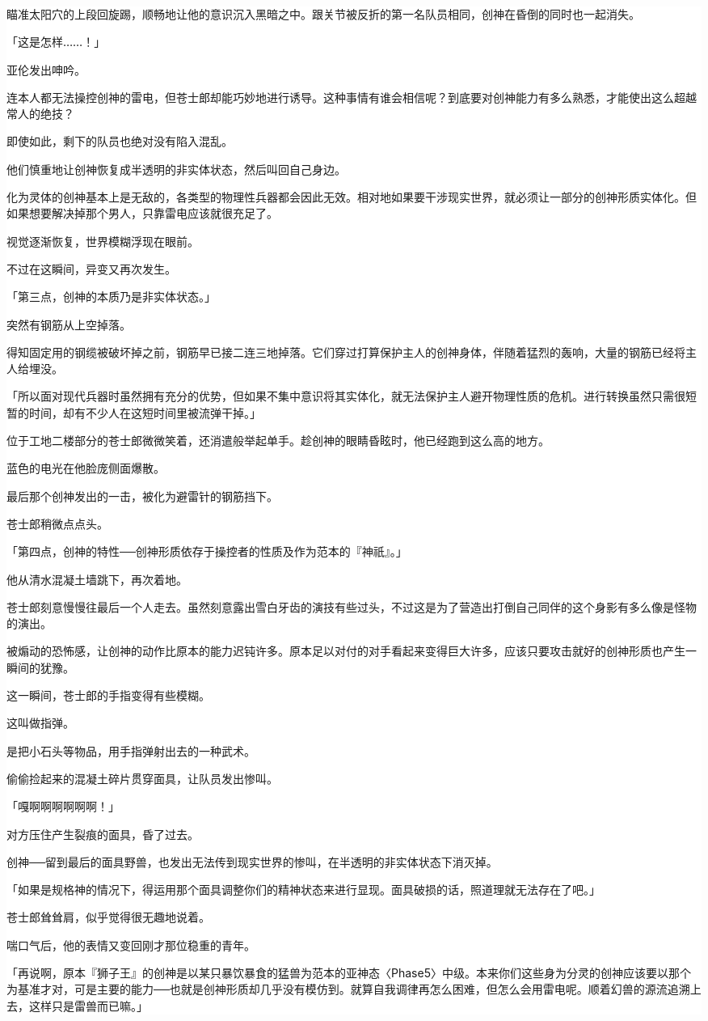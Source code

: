 瞄准太阳穴的上段回旋踢，顺畅地让他的意识沉入黑暗之中。跟关节被反折的第一名队员相同，创神在昏倒的同时也一起消失。

「这是怎样……！」

亚伦发出呻吟。

连本人都无法操控创神的雷电，但苍士郎却能巧妙地进行诱导。这种事情有谁会相信呢？到底要对创神能力有多么熟悉，才能使出这么超越常人的绝技？

即使如此，剩下的队员也绝对没有陷入混乱。

他们慎重地让创神恢复成半透明的非实体状态，然后叫回自己身边。

化为灵体的创神基本上是无敌的，各类型的物理性兵器都会因此无效。相对地如果要干涉现实世界，就必须让一部分的创神形质实体化。但如果想要解决掉那个男人，只靠雷电应该就很充足了。

视觉逐渐恢复，世界模糊浮现在眼前。

不过在这瞬间，异变又再次发生。

「第三点，创神的本质乃是非实体状态。」

突然有钢筋从上空掉落。

得知固定用的钢缆被破坏掉之前，钢筋早已接二连三地掉落。它们穿过打算保护主人的创神身体，伴随着猛烈的轰响，大量的钢筋已经将主人给埋没。

「所以面对现代兵器时虽然拥有充分的优势，但如果不集中意识将其实体化，就无法保护主人避开物理性质的危机。进行转换虽然只需很短暂的时间，却有不少人在这短时间里被流弹干掉。」

位于工地二楼部分的苍士郎微微笑着，还消遣般举起单手。趁创神的眼睛昏眩时，他已经跑到这么高的地方。

蓝色的电光在他脸庞侧面爆散。

最后那个创神发出的一击，被化为避雷针的钢筋挡下。

苍士郎稍微点点头。

「第四点，创神的特性──创神形质依存于操控者的性质及作为范本的『神祇』。」

他从清水混凝土墙跳下，再次着地。

苍士郎刻意慢慢往最后一个人走去。虽然刻意露出雪白牙齿的演技有些过头，不过这是为了营造出打倒自己同伴的这个身影有多么像是怪物的演出。

被煽动的恐怖感，让创神的动作比原本的能力迟钝许多。原本足以对付的对手看起来变得巨大许多，应该只要攻击就好的创神形质也产生一瞬间的犹豫。

这一瞬间，苍士郎的手指变得有些模糊。

这叫做指弹。

是把小石头等物品，用手指弹射出去的一种武术。

偷偷捡起来的混凝土碎片贯穿面具，让队员发出惨叫。

「嘎啊啊啊啊啊啊！」

对方压住产生裂痕的面具，昏了过去。

创神──留到最后的面具野兽，也发出无法传到现实世界的惨叫，在半透明的非实体状态下消灭掉。

「如果是规格神的情况下，得运用那个面具调整你们的精神状态来进行显现。面具破损的话，照道理就无法存在了吧。」

苍士郎耸耸肩，似乎觉得很无趣地说着。

喘口气后，他的表情又变回刚才那位稳重的青年。

「再说啊，原本『狮子王』的创神是以某只暴饮暴食的猛兽为范本的亚神态〈Phase5〉中级。本来你们这些身为分灵的创神应该要以那个为基准才对，可是主要的能力──也就是创神形质却几乎没有模仿到。就算自我调律再怎么困难，但怎么会用雷电呢。顺着幻兽的源流追溯上去，这样只是雷兽而已嘛。」
